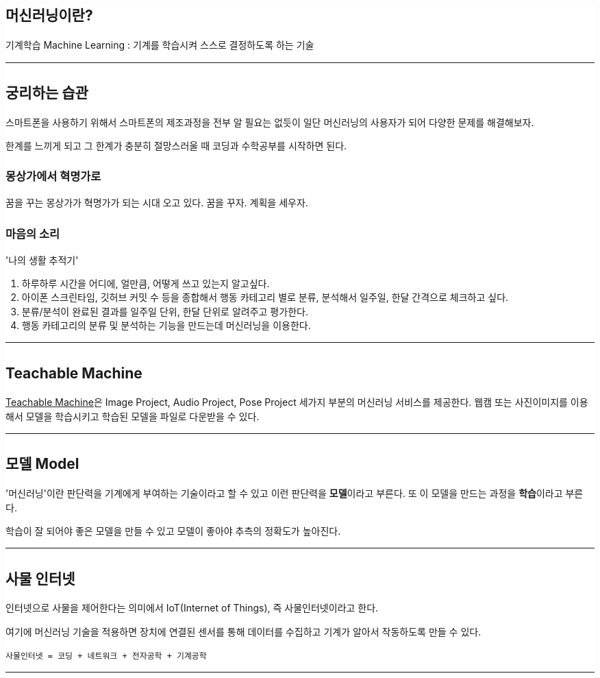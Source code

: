 ## 머신러닝이란?

기계학습 Machine Learning : 기계를 학습시켜 스스로 결정하도록 하는 기술 

---

## 궁리하는 습관

스마트폰을 사용하기 위해서 스마트폰의 제조과정을 전부 알 필요는 없듯이 일단 머신러닝의 사용자가 되어 다양한 문제를 해결해보자.

한계를 느끼게 되고 그 한계가 충분히 절망스러울 때 코딩과 수학공부를 시작하면 된다.

### 몽상가에서 혁명가로 

꿈을 꾸는 몽상가가 혁명가가 되는 시대 오고 있다. 꿈을 꾸자. 계획을 세우자.

### 마음의 소리

'나의 생활 추적기'

1. 하루하루 시간을 어디에, 얼만큼, 어떻게 쓰고 있는지 알고싶다.
2. 아이폰 스크린타임, 깃허브 커밋 수 등을 종합해서 행동 카테고리 별로 분류, 분석해서 일주일, 한달 간격으로 체크하고 싶다.
3. 분류/분석이 완료된 결과를 일주일 단위, 한달 단위로 알려주고 평가한다. 
4. 행동 카테고리의 분류 및 분석하는 기능을 만드는데 머신러닝을 이용한다.

---

## Teachable Machine

[Teachable Machine](https://teachablemachine.withgoogle.com/)은 Image Project, Audio Project, Pose Project 세가지 부분의 머신러닝 서비스를 제공한다. 웹캠 또는 사진이미지를 이용해서 모델을 학습시키고 학습된 모델을 파일로 다운받을 수 있다.

---

## 모델 Model

'머신러닝'이란 판단력을 기계에게 부여하는 기술이라고 할 수 있고 이런 판단력을 **모델**이라고 부른다. 또 이 모델을 만드는 과정을 **학습**이라고 부른다. 

학습이 잘 되어야 좋은 모델을 만들 수 있고 모델이 좋아야 추측의 정확도가 높아진다.

---

## 사물 인터넷

인터넷으로 사물을 제어한다는 의미에서 IoT(Internet of Things), 즉 사물인터넷이라고 한다.

여기에 머신러닝 기술을 적용하면 장치에 연결된 센서를 통해 데이터를 수집하고 기계가 알아서 작동하도록 만들 수 있다.

```
사물인터넷 = 코딩 + 네트워크 + 전자공학 + 기계공학
```

---
